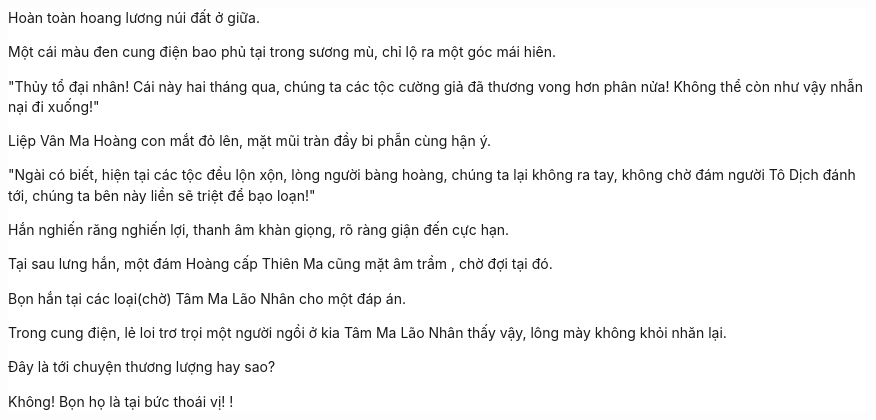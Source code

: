 Hoàn toàn hoang lương núi đất ở giữa.

Một cái màu đen cung điện bao phủ tại trong sương mù, chỉ lộ ra một góc mái hiên.

"Thủy tổ đại nhân! Cái này hai tháng qua, chúng ta các tộc cường giả đã thương vong hơn phân nửa! Không thể còn như vậy nhẫn nại đi xuống!"

Liệp Vân Ma Hoàng con mắt đỏ lên, mặt mũi tràn đầy bi phẫn cùng hận ý.

"Ngài có biết, hiện tại các tộc đều lộn xộn, lòng người bàng hoàng, chúng ta lại không ra tay, không chờ đám người Tô Dịch đánh tới, chúng ta bên này liền sẽ triệt để bạo loạn!"

Hắn nghiến răng nghiến lợi, thanh âm khàn giọng, rõ ràng giận đến cực hạn.

Tại sau lưng hắn, một đám Hoàng cấp Thiên Ma cũng mặt âm trầm , chờ đợi tại đó.

Bọn hắn tại các loại(chờ) Tâm Ma Lão Nhân cho một đáp án.

Trong cung điện, lẻ loi trơ trọi một người ngồi ở kia Tâm Ma Lão Nhân thấy vậy, lông mày không khỏi nhăn lại.

Đây là tới chuyện thương lượng hay sao?

Không! Bọn họ là tại bức thoái vị! !




